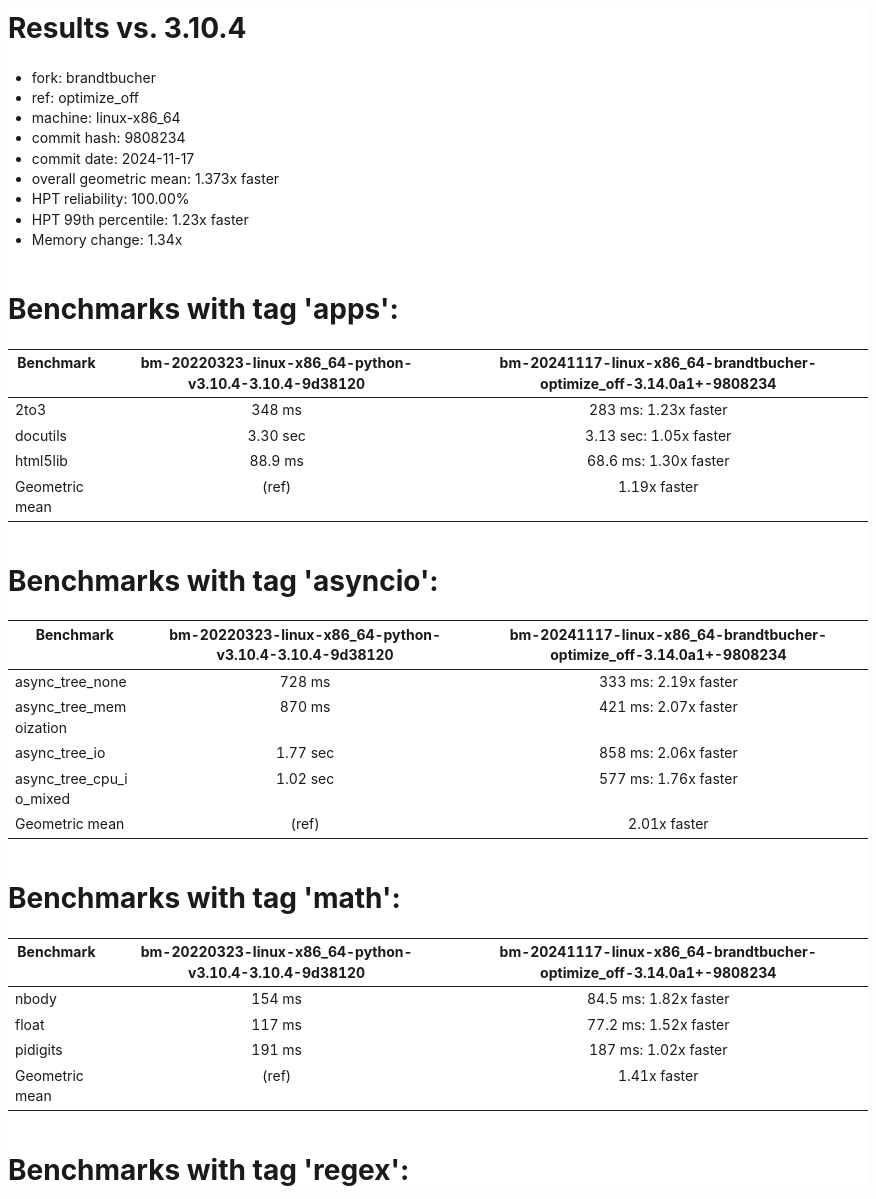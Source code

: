 # Results vs. 3.10.4

- fork: brandtbucher
- ref: optimize_off
- machine: linux-x86_64
- commit hash: 9808234
- commit date: 2024-11-17
- overall geometric mean: 1.373x faster
- HPT reliability: 100.00%
- HPT 99th percentile: 1.23x faster
- Memory change: 1.34x

Benchmarks with tag 'apps':
===========================

| Benchmark      | bm-20220323-linux-x86_64-python-v3.10.4-3.10.4-9d38120 | bm-20241117-linux-x86_64-brandtbucher-optimize_off-3.14.0a1+-9808234 |
|----------------|:------------------------------------------------------:|:--------------------------------------------------------------------:|
| 2to3           | 348 ms                                                 | 283 ms: 1.23x faster                                                 |
| docutils       | 3.30 sec                                               | 3.13 sec: 1.05x faster                                               |
| html5lib       | 88.9 ms                                                | 68.6 ms: 1.30x faster                                                |
| Geometric mean | (ref)                                                  | 1.19x faster                                                         |

Benchmarks with tag 'asyncio':
==============================

| Benchmark               | bm-20220323-linux-x86_64-python-v3.10.4-3.10.4-9d38120 | bm-20241117-linux-x86_64-brandtbucher-optimize_off-3.14.0a1+-9808234 |
|-------------------------|:------------------------------------------------------:|:--------------------------------------------------------------------:|
| async_tree_none         | 728 ms                                                 | 333 ms: 2.19x faster                                                 |
| async_tree_memoization  | 870 ms                                                 | 421 ms: 2.07x faster                                                 |
| async_tree_io           | 1.77 sec                                               | 858 ms: 2.06x faster                                                 |
| async_tree_cpu_io_mixed | 1.02 sec                                               | 577 ms: 1.76x faster                                                 |
| Geometric mean          | (ref)                                                  | 2.01x faster                                                         |

Benchmarks with tag 'math':
===========================

| Benchmark      | bm-20220323-linux-x86_64-python-v3.10.4-3.10.4-9d38120 | bm-20241117-linux-x86_64-brandtbucher-optimize_off-3.14.0a1+-9808234 |
|----------------|:------------------------------------------------------:|:--------------------------------------------------------------------:|
| nbody          | 154 ms                                                 | 84.5 ms: 1.82x faster                                                |
| float          | 117 ms                                                 | 77.2 ms: 1.52x faster                                                |
| pidigits       | 191 ms                                                 | 187 ms: 1.02x faster                                                 |
| Geometric mean | (ref)                                                  | 1.41x faster                                                         |

Benchmarks with tag 'regex':
============================
